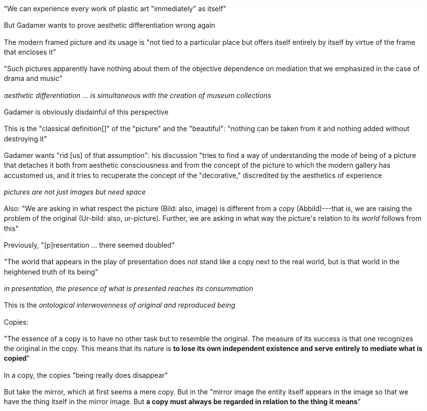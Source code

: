  "We can experience every work of plastic art "immediately" as itself"

 But Gadamer wants to prove aesthetic differentiation wrong again

 The modern framed picture and its usage is "not tied to a particular
 place but offers itself entirely by itself by virtue of the frame that
 encloses it"

 "Such pictures apparently have nothing about them of the objective
 dependence on mediation that we emphasized in the case of drama and
 music"

 *aesthetic differentiation ... is simultaneous with the creation of
 museum collections*

 Gadamer is obviously disdainful of this perspective

 This is the "classical definition[]" of the "picture" and the
 "beautiful": "nothing can be taken from it and nothing added without
 destroying it"

 Gadamer wants "rid [us] of that assumption": his discussion "tries
 to find a way of understanding the mode of being of a picture that
 detaches it both from aesthetic consciousness and from the concept of
 the picture to which the modern gallery has accustomed us, and it
 tries to recuperate the concept of the "decorative," discredited by
 the aesthetics of experience

 *pictures are not just images but need space*

 Also: "We are asking in what respect the picture (Bild: also, image)
 is different from a copy (Abbild)---that is, we are raising the
 problem of the original (Ur-bild: also, ur-picture). Further, we are
 asking in what way the picture's relation to its *world* follows from
 this"

 Previously, "[p]resentation ... there seemed doubled"

 "The world that appears in the play of presentation does not stand
 like a copy next to the real world, but is that world in the
 heightened truth of its being"

 *in presentation, the presence of what is presented reaches its
 consummation*

 This is the *ontological interwovenness of original and reproduced
 being*

 Copies:

 "The essence of a copy is to have no other task but to resemble the
 original. The measure of its success is that one recognizes the
 original in the copy. This means that its nature is **to lose its own
 independent existence and serve entirely to mediate what is copied**"

 In a copy, the copies "being really does disappear"

 But take the mirror, which at first seems a mere copy. But in the
 "mirror image the entity itself appears in the image so that we have
 the thing itself in the mirror image. But **a copy must always be
 regarded in relation to the thing it means**"
